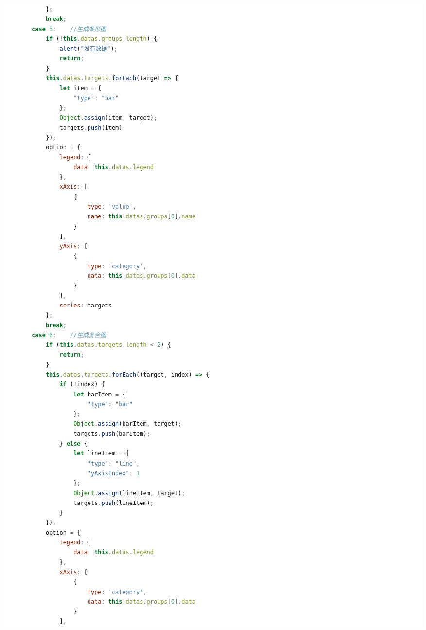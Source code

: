 ```javascript
            };
            break;
        case 5:    //生成条形图
            if (!this.datas.groups.length) {
                alert("没有数据");
                return;
            }
            this.datas.targets.forEach(target => {
                let item = {
                    "type": "bar"
                };
                Object.assign(item, target);
                targets.push(item);
            });
            option = {
                legend: {
                    data: this.datas.legend
                },
                xAxis: [
                    {
                        type: 'value',
                        name: this.datas.groups[0].name
                    }
                ],
                yAxis: [
                    {
                        type: 'category',
                        data: this.datas.groups[0].data
                    }
                ],
                series: targets
            };
            break;
        case 6:    //生成复合图
            if (this.datas.targets.length < 2) {
                return;
            }
            this.datas.targets.forEach((target, index) => {
                if (!index) {
                    let barItem = {
                        "type": "bar"
                    };
                    Object.assign(barItem, target);
                    targets.push(barItem);
                } else {
                    let lineItem = {
                        "type": "line",
                        "yAxisIndex": 1
                    };
                    Object.assign(lineItem, target);
                    targets.push(lineItem);
                }
            });
            option = {
                legend: {
                    data: this.datas.legend
                },
                xAxis: [
                    {
                        type: 'category',
                        data: this.datas.groups[0].data
                    }
                ],
```